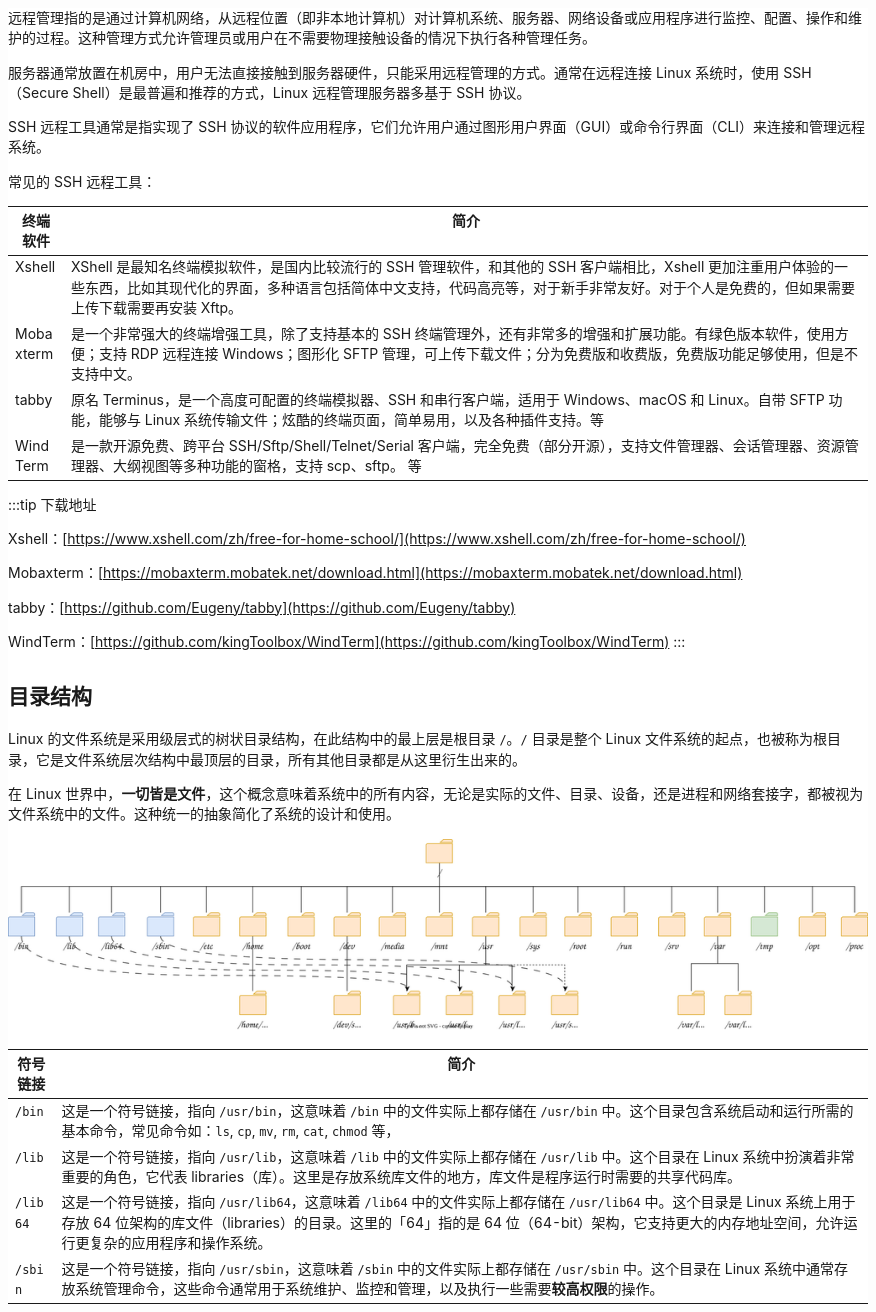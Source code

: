 远程管理指的是通过计算机网络，从远程位置（即非本地计算机）对计算机系统、服务器、网络设备或应用程序进行监控、配置、操作和维护的过程。这种管理方式允许管理员或用户在不需要物理接触设备的情况下执行各种管理任务。

服务器通常放置在机房中，用户无法直接接触到服务器硬件，只能采用远程管理的方式。通常在远程连接 Linux 系统时，使用 SSH（Secure Shell）是最普遍和推荐的方式，Linux 远程管理服务器多基于 SSH 协议。

SSH 远程工具通常是指实现了 SSH 协议的软件应用程序，它们允许用户通过图形用户界面（GUI）或命令行界面（CLI）来连接和管理远程系统。

常见的 SSH 远程工具：

| 终端软件  | 简介                                                                                                                                                                                                                                                      |
| --------- | --------------------------------------------------------------------------------------------------------------------------------------------------------------------------------------------------------------------------------------------------------- |
| Xshell    | XShell 是最知名终端模拟软件，是国内比较流行的 SSH 管理软件，和其他的 SSH 客户端相比，Xshell 更加注重用户体验的一些东西，比如其现代化的界面，多种语言包括简体中文支持，代码高亮等，对于新手非常友好。对于个人是免费的，但如果需要上传下载需要再安装 Xftp。 |
| Mobaxterm | 是一个非常强大的终端增强工具，除了支持基本的 SSH 终端管理外，还有非常多的增强和扩展功能。有绿色版本软件，使用方便；支持 RDP 远程连接 Windows；图形化 SFTP 管理，可上传下载文件；分为免费版和收费版，免费版功能足够使用，但是不支持中文。                  |
| tabby     | 原名 Terminus，是一个高度可配置的终端模拟器、SSH 和串行客户端，适用于 Windows、macOS 和 Linux。自带 SFTP 功能，能够与 Linux 系统传输文件；炫酷的终端页面，简单易用，以及各种插件支持。等                                                                  |
| WindTerm  | 是一款开源免费、跨平台 SSH/Sftp/Shell/Telnet/Serial 客户端，完全免费（部分开源），支持文件管理器、会话管理器、资源管理器、大纲视图等多种功能的窗格，支持 scp、sftp。 等                                                                                   |

:::tip 下载地址

Xshell：[https://www.xshell.com/zh/free-for-home-school/](https://www.xshell.com/zh/free-for-home-school/)

Mobaxterm：[https://mobaxterm.mobatek.net/download.html](https://mobaxterm.mobatek.net/download.html)

tabby：[https://github.com/Eugeny/tabby](https://github.com/Eugeny/tabby)

WindTerm：[https://github.com/kingToolbox/WindTerm](https://github.com/kingToolbox/WindTerm)
:::

## 目录结构

Linux 的文件系统是采用级层式的树状目录结构，在此结构中的最上层是根目录 `/`。`/` 目录是整个 Linux 文件系统的起点，也被称为根目录，它是文件系统层次结构中最顶层的目录，所有其他目录都是从这里衍生出来的。

在 Linux 世界中，**一切皆是文件**，这个概念意味着系统中的所有内容，无论是实际的文件、目录、设备，还是进程和网络套接字，都被视为文件系统中的文件。这种统一的抽象简化了系统的设计和使用。

![linux 目录结构](../images/02.svg)

| 符号链接 | 简介                                                                                                                                                                                                                                                                        |
| -------- | --------------------------------------------------------------------------------------------------------------------------------------------------------------------------------------------------------------------------------------------------------------------------- |
| `/bin`   | 这是一个符号链接，指向 `/usr/bin`，这意味着 `/bin` 中的文件实际上都存储在 `/usr/bin` 中。这个目录包含系统启动和运行所需的基本命令，常见命令如：`ls`, `cp`, `mv`, `rm`, `cat`, `chmod` 等，                                                                                  |
| `/lib`   | 这是一个符号链接，指向 `/usr/lib`，这意味着 `/lib` 中的文件实际上都存储在 `/usr/lib` 中。这个目录在 Linux 系统中扮演着非常重要的角色，它代表 libraries（库）。这里是存放系统库文件的地方，库文件是程序运行时需要的共享代码库。                                              |
| `/lib64` | 这是一个符号链接，指向 `/usr/lib64`，这意味着 `/lib64` 中的文件实际上都存储在 `/usr/lib64` 中。这个目录是 Linux 系统上用于存放 64 位架构的库文件（libraries）的目录。这里的「64」指的是 64 位（64-bit）架构，它支持更大的内存地址空间，允许运行更复杂的应用程序和操作系统。 |
| `/sbin`  | 这是一个符号链接，指向 `/usr/sbin`，这意味着 `/sbin` 中的文件实际上都存储在 `/usr/sbin` 中。这个目录在 Linux 系统中通常存放系统管理命令，这些命令通常用于系统维护、监控和管理，以及执行一些需要**较高权限**的操作。                                                         |

